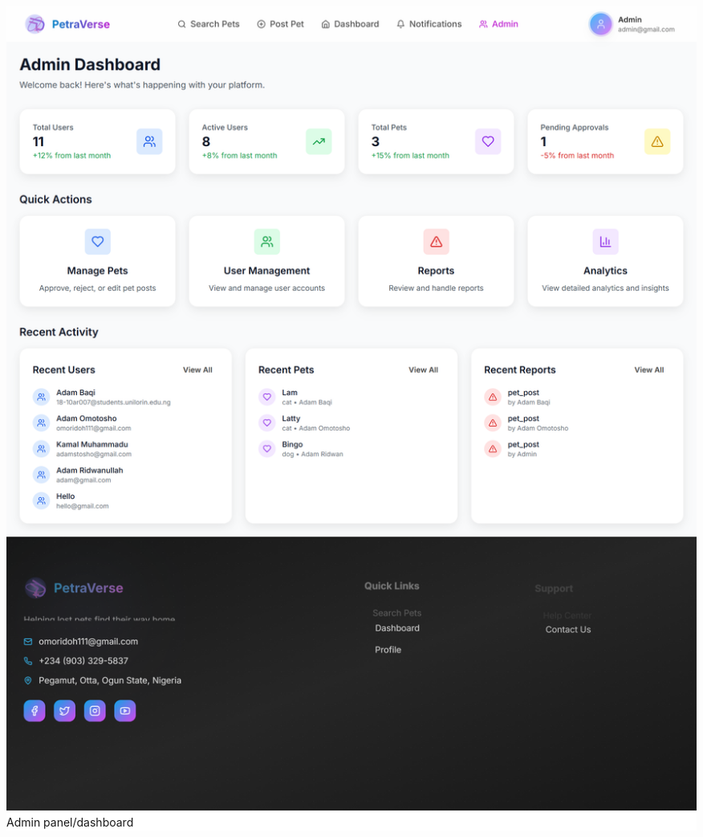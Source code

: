 
![screenshot](/frontend/public/screenshot/screencapture-petra-verse-vercel-app-admin-dashboard-2025-07-26-15_32_24.png)
Admin panel/dashboard
